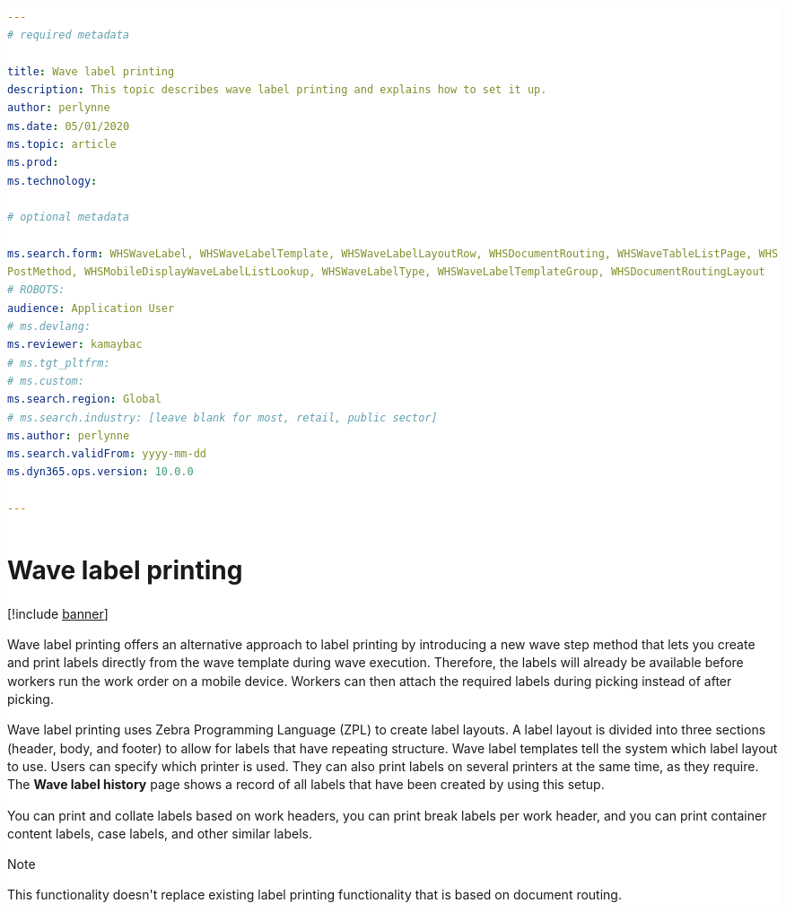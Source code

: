 ```yaml
---
# required metadata

title: Wave label printing
description: This topic describes wave label printing and explains how to set it up.
author: perlynne
ms.date: 05/01/2020
ms.topic: article
ms.prod:
ms.technology:

# optional metadata

ms.search.form: WHSWaveLabel, WHSWaveLabelTemplate, WHSWaveLabelLayoutRow, WHSDocumentRouting, WHSWaveTableListPage, WHSPostMethod, WHSMobileDisplayWaveLabelListLookup, WHSWaveLabelType, WHSWaveLabelTemplateGroup, WHSDocumentRoutingLayout
# ROBOTS:
audience: Application User
# ms.devlang:
ms.reviewer: kamaybac
# ms.tgt_pltfrm:
# ms.custom:
ms.search.region: Global
# ms.search.industry: [leave blank for most, retail, public sector]
ms.author: perlynne
ms.search.validFrom: yyyy-mm-dd
ms.dyn365.ops.version: 10.0.0

---
```


# Wave label printing

[!include [banner](../includes/banner.md)]

Wave label printing offers an alternative approach to label printing by introducing a new wave step method that lets you create and print labels directly from the wave template during wave execution. Therefore, the labels will already be available before workers run the work order on a mobile device. Workers can then attach the required labels during picking instead of after picking.

Wave label printing uses Zebra Programming Language (ZPL) to create label layouts. A label layout is divided into three sections (header, body, and footer) to allow for labels that have repeating structure. Wave label templates tell the system which label layout to use. Users can specify which printer is used. They can also print labels on several printers at the same time, as they require. The **Wave label history** page shows a record of all labels that have been created by using this setup.

You can print and collate labels based on work headers, you can print break labels per work header, and you can print container content labels, case labels, and other similar labels.

> [!NOTE]
> This functionality doesn't replace existing label printing functionality that is based on document routing.
